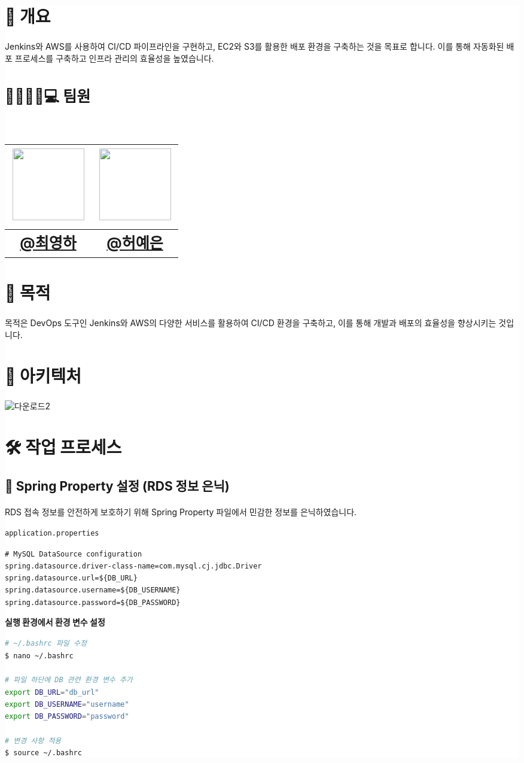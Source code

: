 # 📘 개요

Jenkins와 AWS를 사용하여 CI/CD 파이프라인을 구현하고, EC2와 S3를 활용한 배포 환경을 구축하는 것을 목표로 합니다. 이를 통해 자동화된 배포 프로세스를 구축하고 인프라 관리의 효율성을 높였습니다.

<h1 style="font-size: 25px;"> 👨‍👨‍👧‍👦💻 팀원 <br>
<br>
    
|<img src="https://avatars.githubusercontent.com/u/64997345?v=4" width="120" height="120"/>|<img src="https://avatars.githubusercontent.com/u/38968449?v=4" width="120" height="120"/>
|:-:|:-:|
|[@최영하](https://github.com/ChoiYoungha)|[@허예은](https://github.com/yyyeun)

</h1>

# 🎯 목적

목적은 DevOps 도구인 Jenkins와 AWS의 다양한 서비스를 활용하여 CI/CD 환경을 구축하고, 이를 통해 개발과 배포의 효율성을 향상시키는 것입니다.

# 🦄 아키텍처
![다운로드2](https://github.com/user-attachments/assets/c2b0d6b2-d3ff-4710-aef1-9f4568d4b175)


# 🛠 작업 프로세스

## 🌿 Spring Property 설정 (RDS 정보 은닉)
RDS 접속 정보를 안전하게 보호하기 위해 Spring Property 파일에서 민감한 정보를 은닉하였습니다.

`application.properties`
```
# MySQL DataSource configuration
spring.datasource.driver-class-name=com.mysql.cj.jdbc.Driver
spring.datasource.url=${DB_URL}
spring.datasource.username=${DB_USERNAME}
spring.datasource.password=${DB_PASSWORD}
```

**실행 환경에서 환경 변수 설정**

```bash
# ~/.bashrc 파일 수정
$ nano ~/.bashrc

# 파일 하단에 DB 관련 환경 변수 추가
export DB_URL="db_url"
export DB_USERNAME="username"
export DB_PASSWORD="password"

# 변경 사항 적용
$ source ~/.bashrc
```
